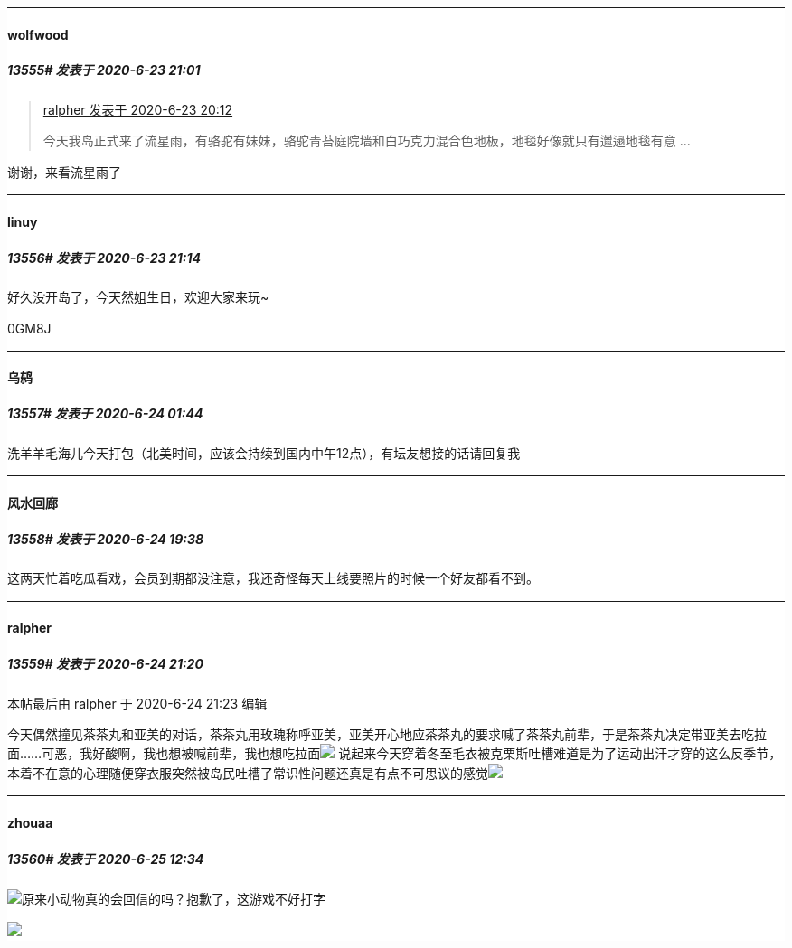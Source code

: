 *****

####  wolfwood  
##### 13555#       发表于 2020-6-23 21:01

<blockquote><a href="httphttps://bbs.saraba1st.com/2b/forum.php?mod=redirect&amp;goto=findpost&amp;pid=47923710&amp;ptid=1800312" target="_blank">ralpher 发表于 2020-6-23 20:12</a>

今天我岛正式来了流星雨，有骆驼有妹妹，骆驼青苔庭院墙和白巧克力混合色地板，地毯好像就只有邋遢地毯有意 ...</blockquote>
谢谢，来看流星雨了

*****

####  linuy  
##### 13556#       发表于 2020-6-23 21:14

好久没开岛了，今天然姐生日，欢迎大家来玩~

0GM8J

*****

####  乌鸫  
##### 13557#       发表于 2020-6-24 01:44

洗羊羊毛海儿今天打包（北美时间，应该会持续到国内中午12点），有坛友想接的话请回复我

*****

####  风水回廊  
##### 13558#       发表于 2020-6-24 19:38

这两天忙着吃瓜看戏，会员到期都没注意，我还奇怪每天上线要照片的时候一个好友都看不到。

*****

####  ralpher  
##### 13559#       发表于 2020-6-24 21:20

 本帖最后由 ralpher 于 2020-6-24 21:23 编辑 

今天偶然撞见茶茶丸和亚美的对话，茶茶丸用玫瑰称呼亚美，亚美开心地应茶茶丸的要求喊了茶茶丸前辈，于是茶茶丸决定带亚美去吃拉面……可恶，我好酸啊，我也想被喊前辈，我也想吃拉面<img src="https://static.saraba1st.com/image/smiley/face2017/139.png" referrerpolicy="no-referrer">
说起来今天穿着冬至毛衣被克栗斯吐槽难道是为了运动出汗才穿的这么反季节，本着不在意的心理随便穿衣服突然被岛民吐槽了常识性问题还真是有点不可思议的感觉<img src="https://static.saraba1st.com/image/smiley/face2017/040.png" referrerpolicy="no-referrer">

*****

####  zhouaa  
##### 13560#       发表于 2020-6-25 12:34

<img src="https://static.saraba1st.com/image/smiley/face2017/105.png" referrerpolicy="no-referrer">原来小动物真的会回信的吗？抱歉了，这游戏不好打字

<img src="https://img.saraba1st.com/forum/202006/25/123411c8rr1rvh6vr1z7hr.jpg" referrerpolicy="no-referrer">
